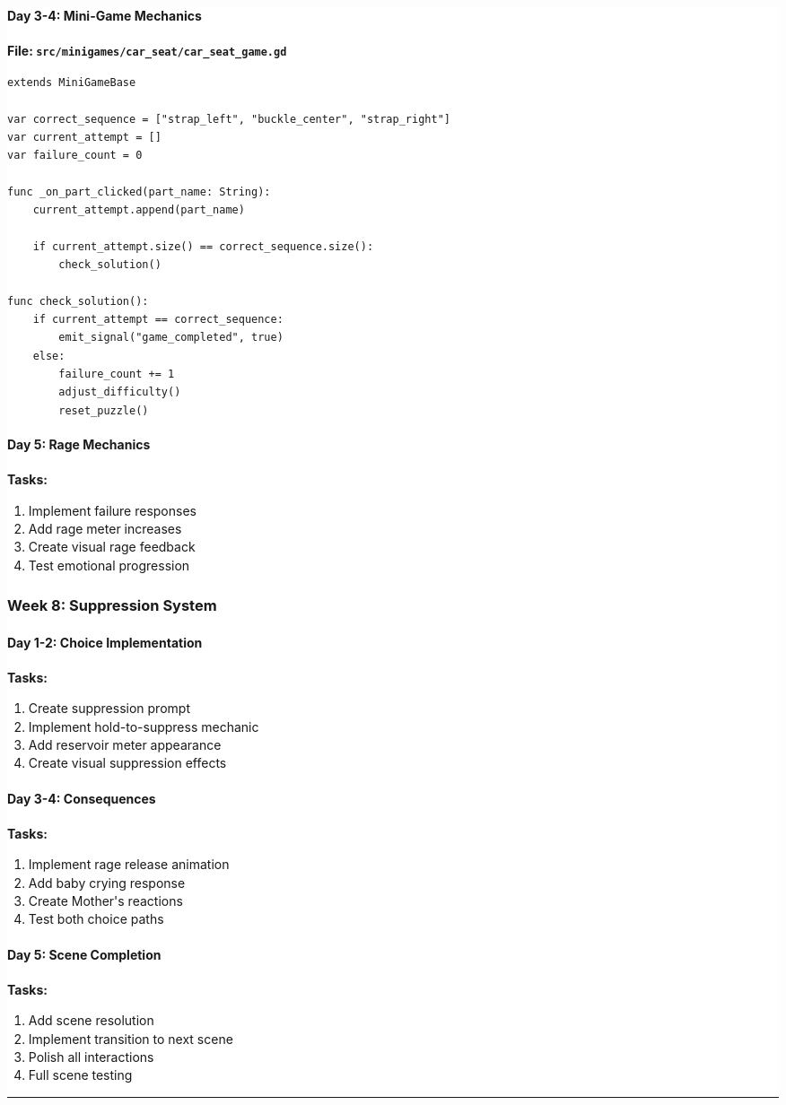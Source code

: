 #### Day 3-4: Mini-Game Mechanics
**File: `src/minigames/car_seat/car_seat_game.gd`**
```gdscript
extends MiniGameBase

var correct_sequence = ["strap_left", "buckle_center", "strap_right"]
var current_attempt = []
var failure_count = 0

func _on_part_clicked(part_name: String):
    current_attempt.append(part_name)
    
    if current_attempt.size() == correct_sequence.size():
        check_solution()

func check_solution():
    if current_attempt == correct_sequence:
        emit_signal("game_completed", true)
    else:
        failure_count += 1
        adjust_difficulty()
        reset_puzzle()
```

#### Day 5: Rage Mechanics
**Tasks:**
1. Implement failure responses
2. Add rage meter increases
3. Create visual rage feedback
4. Test emotional progression

### Week 8: Suppression System

#### Day 1-2: Choice Implementation
**Tasks:**
1. Create suppression prompt
2. Implement hold-to-suppress mechanic
3. Add reservoir meter appearance
4. Create visual suppression effects

#### Day 3-4: Consequences
**Tasks:**
1. Implement rage release animation
2. Add baby crying response
3. Create Mother's reactions
4. Test both choice paths

#### Day 5: Scene Completion
**Tasks:**
1. Add scene resolution
2. Implement transition to next scene
3. Polish all interactions
4. Full scene testing

---